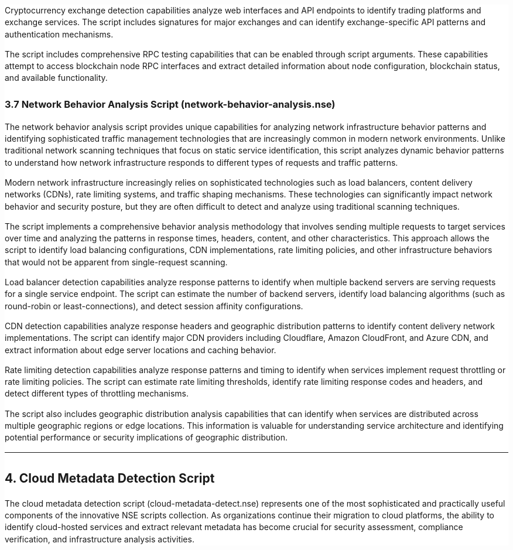 Cryptocurrency exchange detection capabilities analyze web interfaces and API endpoints to identify trading platforms and exchange services. The script includes signatures for major exchanges and can identify exchange-specific API patterns and authentication mechanisms.

The script includes comprehensive RPC testing capabilities that can be enabled through script arguments. These capabilities attempt to access blockchain node RPC interfaces and extract detailed information about node configuration, blockchain status, and available functionality.

### 3.7 Network Behavior Analysis Script (network-behavior-analysis.nse)

The network behavior analysis script provides unique capabilities for analyzing network infrastructure behavior patterns and identifying sophisticated traffic management technologies that are increasingly common in modern network environments. Unlike traditional network scanning techniques that focus on static service identification, this script analyzes dynamic behavior patterns to understand how network infrastructure responds to different types of requests and traffic patterns.

Modern network infrastructure increasingly relies on sophisticated technologies such as load balancers, content delivery networks (CDNs), rate limiting systems, and traffic shaping mechanisms. These technologies can significantly impact network behavior and security posture, but they are often difficult to detect and analyze using traditional scanning techniques.

The script implements a comprehensive behavior analysis methodology that involves sending multiple requests to target services over time and analyzing the patterns in response times, headers, content, and other characteristics. This approach allows the script to identify load balancing configurations, CDN implementations, rate limiting policies, and other infrastructure behaviors that would not be apparent from single-request scanning.

Load balancer detection capabilities analyze response patterns to identify when multiple backend servers are serving requests for a single service endpoint. The script can estimate the number of backend servers, identify load balancing algorithms (such as round-robin or least-connections), and detect session affinity configurations.

CDN detection capabilities analyze response headers and geographic distribution patterns to identify content delivery network implementations. The script can identify major CDN providers including Cloudflare, Amazon CloudFront, and Azure CDN, and extract information about edge server locations and caching behavior.

Rate limiting detection capabilities analyze response patterns and timing to identify when services implement request throttling or rate limiting policies. The script can estimate rate limiting thresholds, identify rate limiting response codes and headers, and detect different types of throttling mechanisms.

The script also includes geographic distribution analysis capabilities that can identify when services are distributed across multiple geographic regions or edge locations. This information is valuable for understanding service architecture and identifying potential performance or security implications of geographic distribution.

---

## 4. Cloud Metadata Detection Script

The cloud metadata detection script (cloud-metadata-detect.nse) represents one of the most sophisticated and practically useful components of the innovative NSE scripts collection. As organizations continue their migration to cloud platforms, the ability to identify cloud-hosted services and extract relevant metadata has become crucial for security assessment, compliance verification, and infrastructure analysis activities.
